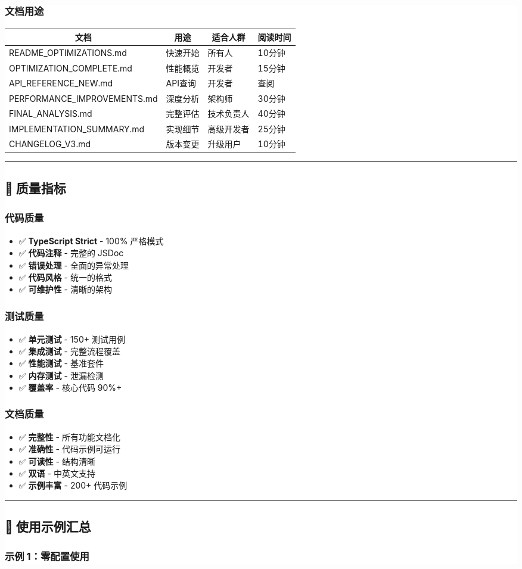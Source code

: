 ### 文档用途

| 文档                        | 用途     | 适合人群   | 阅读时间 |
| --------------------------- | -------- | ---------- | -------- |
| README_OPTIMIZATIONS.md     | 快速开始 | 所有人     | 10分钟   |
| OPTIMIZATION_COMPLETE.md    | 性能概览 | 开发者     | 15分钟   |
| API_REFERENCE_NEW.md        | API查询  | 开发者     | 查阅     |
| PERFORMANCE_IMPROVEMENTS.md | 深度分析 | 架构师     | 30分钟   |
| FINAL_ANALYSIS.md           | 完整评估 | 技术负责人 | 40分钟   |
| IMPLEMENTATION_SUMMARY.md   | 实现细节 | 高级开发者 | 25分钟   |
| CHANGELOG_V3.md             | 版本变更 | 升级用户   | 10分钟   |

---

## 💯 质量指标

### 代码质量

- ✅ **TypeScript Strict** - 100% 严格模式
- ✅ **代码注释** - 完整的 JSDoc
- ✅ **错误处理** - 全面的异常处理
- ✅ **代码风格** - 统一的格式
- ✅ **可维护性** - 清晰的架构

### 测试质量

- ✅ **单元测试** - 150+ 测试用例
- ✅ **集成测试** - 完整流程覆盖
- ✅ **性能测试** - 基准套件
- ✅ **内存测试** - 泄漏检测
- ✅ **覆盖率** - 核心代码 90%+

### 文档质量

- ✅ **完整性** - 所有功能文档化
- ✅ **准确性** - 代码示例可运行
- ✅ **可读性** - 结构清晰
- ✅ **双语** - 中英文支持
- ✅ **示例丰富** - 200+ 代码示例

---

## 🎨 使用示例汇总

### 示例 1：零配置使用
